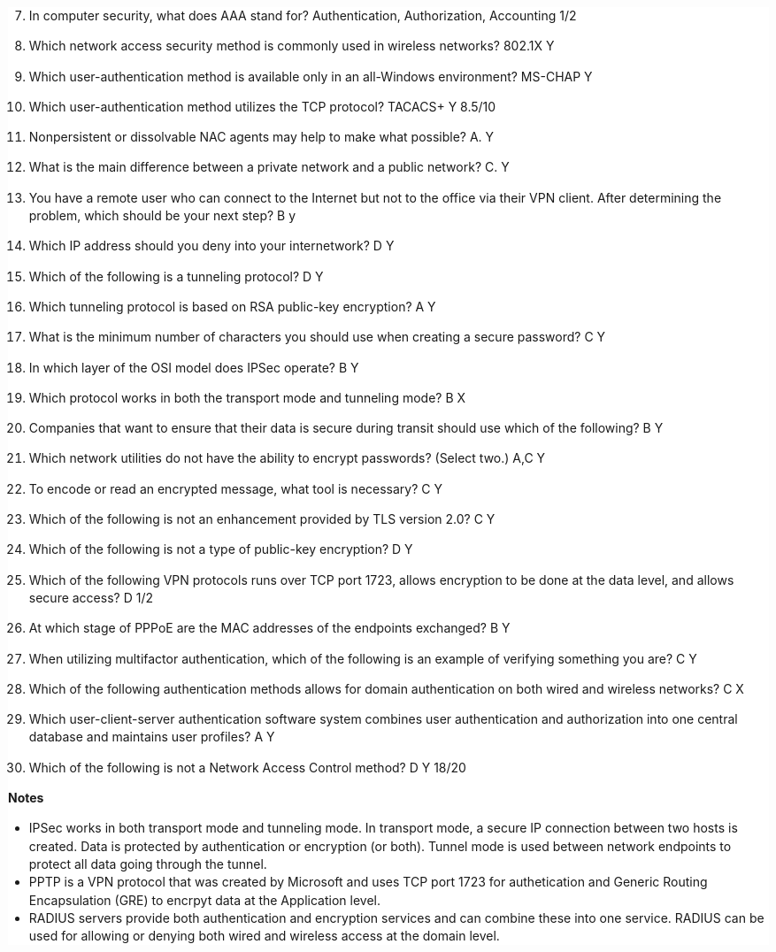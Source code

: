 7. In computer security, what does AAA stand for? Authentication, Authorization, Accounting 1/2
8. Which network access security method is commonly used in wireless networks? 802.1X Y
9. Which user-authentication method is available only in an all-Windows environment? MS-CHAP Y
10. Which user-authentication method utilizes the TCP protocol? TACACS+ Y
8.5/10

1. Nonpersistent or dissolvable NAC agents may help to make what possible?  A. Y
2. What is the main difference between a private network and a public network? C. Y
3. You have a remote user who can connect to the Internet but not to the office via their VPN client. After determining the problem, which should be your next step? B y
4. Which IP address should you deny into your internetwork? D Y
5. Which of the following is a tunneling protocol? D Y
6. Which tunneling protocol is based on RSA public-key encryption? A Y
7. What is the minimum number of characters you should use when creating a secure
password? C Y
8. In which layer of the OSI model does IPSec operate? B Y
9. Which protocol works in both the transport mode and tunneling mode? B X
10. Companies that want to ensure that their data is secure during transit should use which of the following? B Y
11. Which network utilities do not have the ability to encrypt passwords? (Select two.) A,C Y
12. To encode or read an encrypted message, what tool is necessary? C Y
13. Which of the following is not an enhancement provided by TLS version 2.0? C Y
14. Which of the following is not a type of public-key encryption? D Y
15. Which of the following VPN protocols runs over TCP port 1723, allows encryption to be
done at the data level, and allows secure access? D 1/2
16. At which stage of PPPoE are the MAC addresses of the endpoints exchanged? B Y
17. When utilizing multifactor authentication, which of the following is an example of
verifying something you are? C Y
18. Which of the following authentication methods allows for domain authentication on both
wired and wireless networks? C X
19. Which user-client-server authentication software system combines user authentication and authorization into one central database and maintains user profiles? A Y
20. Which of the following is not a Network Access Control method? D Y
18/20

**Notes**
- IPSec works in both transport mode and tunneling mode. In transport mode, a secure IP connection between two hosts is created. Data is protected by authentication or encryption (or both). Tunnel mode is used between network endpoints to protect all data going through the tunnel.
- PPTP is a VPN protocol that was created by Microsoft and uses TCP port 1723 for
authetication and Generic Routing Encapsulation (GRE) to encrpyt data at the
Application level.
- RADIUS servers provide both authentication and encryption services and can combine
these into one service. RADIUS can be used for allowing or denying both wired and
wireless access at the domain level.